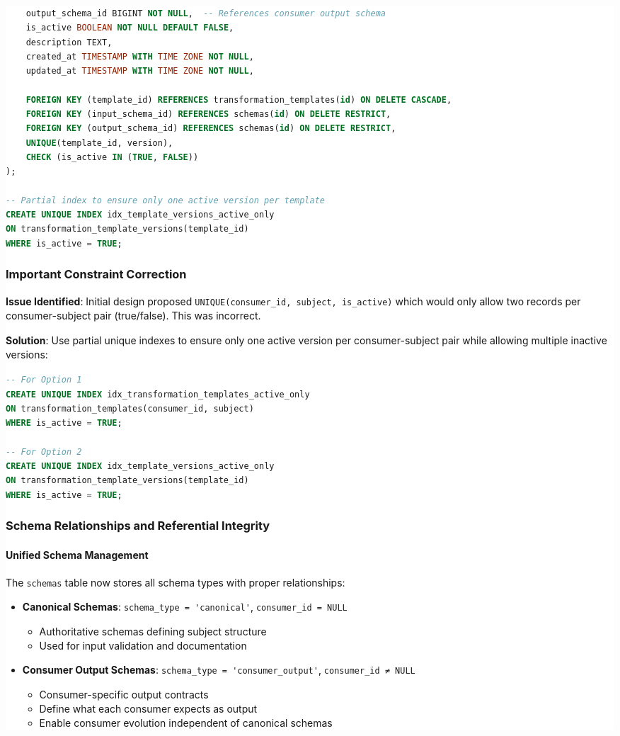 ```sql
    output_schema_id BIGINT NOT NULL,  -- References consumer output schema
    is_active BOOLEAN NOT NULL DEFAULT FALSE,
    description TEXT,
    created_at TIMESTAMP WITH TIME ZONE NOT NULL,
    updated_at TIMESTAMP WITH TIME ZONE NOT NULL,

    FOREIGN KEY (template_id) REFERENCES transformation_templates(id) ON DELETE CASCADE,
    FOREIGN KEY (input_schema_id) REFERENCES schemas(id) ON DELETE RESTRICT,
    FOREIGN KEY (output_schema_id) REFERENCES schemas(id) ON DELETE RESTRICT,
    UNIQUE(template_id, version),
    CHECK (is_active IN (TRUE, FALSE))
);

-- Partial index to ensure only one active version per template
CREATE UNIQUE INDEX idx_template_versions_active_only
ON transformation_template_versions(template_id)
WHERE is_active = TRUE;
```

### Important Constraint Correction

**Issue Identified**: Initial design proposed `UNIQUE(consumer_id, subject, is_active)` which would only allow two records per consumer-subject pair (true/false). This was incorrect.

**Solution**: Use partial unique indexes to ensure only one active version per consumer-subject pair while allowing multiple inactive versions:

```sql
-- For Option 1
CREATE UNIQUE INDEX idx_transformation_templates_active_only
ON transformation_templates(consumer_id, subject)
WHERE is_active = TRUE;

-- For Option 2
CREATE UNIQUE INDEX idx_template_versions_active_only
ON transformation_template_versions(template_id)
WHERE is_active = TRUE;
```

### Schema Relationships and Referential Integrity

#### Unified Schema Management
The `schemas` table now stores all schema types with proper relationships:

- **Canonical Schemas**: `schema_type = 'canonical'`, `consumer_id = NULL`
  - Authoritative schemas defining subject structure
  - Used for input validation and documentation

- **Consumer Output Schemas**: `schema_type = 'consumer_output'`, `consumer_id ≠ NULL`
  - Consumer-specific output contracts
  - Define what each consumer expects as output
  - Enable consumer evolution independent of canonical schemas
